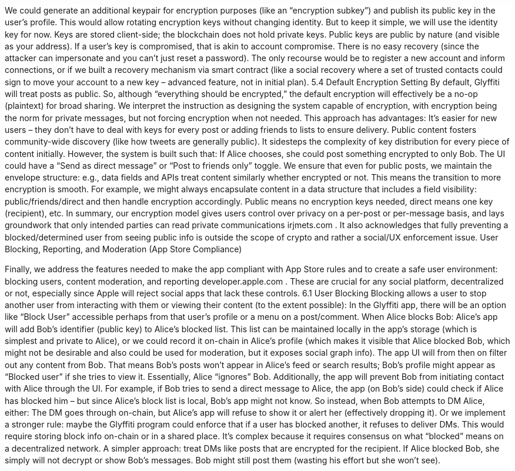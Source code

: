 We could generate an additional keypair for encryption purposes (like an “encryption subkey”) and publish its public key in the user’s profile. This would allow rotating encryption keys without changing identity. But to keep it simple, we will use the identity key for now.
Keys are stored client-side; the blockchain does not hold private keys. Public keys are public by nature (and visible as your address).
If a user’s key is compromised, that is akin to account compromise. There is no easy recovery (since the attacker can impersonate and you can’t just reset a password). The only recourse would be to register a new account and inform connections, or if we built a recovery mechanism via smart contract (like a social recovery where a set of trusted contacts could sign to move your account to a new key – advanced feature, not in initial plan).
5.4 Default Encryption Setting
By default, Glyffiti will treat posts as public. So, although “everything should be encrypted,” the default encryption will effectively be a no-op (plaintext) for broad sharing. We interpret the instruction as designing the system capable of encryption, with encryption being the norm for private messages, but not forcing encryption when not needed. This approach has advantages:
It’s easier for new users – they don’t have to deal with keys for every post or adding friends to lists to ensure delivery.
Public content fosters community-wide discovery (like how tweets are generally public).
It sidesteps the complexity of key distribution for every piece of content initially.
However, the system is built such that:
If Alice chooses, she could post something encrypted to only Bob. The UI could have a “Send as direct message” or “Post to friends only” toggle.
We ensure that even for public posts, we maintain the envelope structure: e.g., data fields and APIs treat content similarly whether encrypted or not. This means the transition to more encryption is smooth. For example, we might always encapsulate content in a data structure that includes a field visibility: public/friends/direct and then handle encryption accordingly. Public means no encryption keys needed, direct means one key (recipient), etc.
In summary, our encryption model gives users control over privacy on a per-post or per-message basis, and lays groundwork that only intended parties can read private communications
irjmets.com
. It also acknowledges that fully preventing a blocked/determined user from seeing public info is outside the scope of crypto and rather a social/UX enforcement issue.
User Blocking, Reporting, and Moderation (App Store Compliance)

Finally, we address the features needed to make the app compliant with App Store rules and to create a safe user environment: blocking users, content moderation, and reporting
developer.apple.com
. These are crucial for any social platform, decentralized or not, especially since Apple will reject social apps that lack these controls.
6.1 User Blocking
Blocking allows a user to stop another user from interacting with them or viewing their content (to the extent possible):
In the Glyffiti app, there will be an option like “Block User” accessible perhaps from that user’s profile or a menu on a post/comment.
When Alice blocks Bob:
Alice’s app will add Bob’s identifier (public key) to Alice’s blocked list. This list can be maintained locally in the app’s storage (which is simplest and private to Alice), or we could record it on-chain in Alice’s profile (which makes it visible that Alice blocked Bob, which might not be desirable and also could be used for moderation, but it exposes social graph info).
The app UI will from then on filter out any content from Bob. That means Bob’s posts won’t appear in Alice’s feed or search results; Bob’s profile might appear as “Blocked user” if she tries to view it. Essentially, Alice “ignores” Bob.
Additionally, the app will prevent Bob from initiating contact with Alice through the UI. For example, if Bob tries to send a direct message to Alice, the app (on Bob’s side) could check if Alice has blocked him – but since Alice’s block list is local, Bob’s app might not know. So instead, when Bob attempts to DM Alice, either:
The DM goes through on-chain, but Alice’s app will refuse to show it or alert her (effectively dropping it).
Or we implement a stronger rule: maybe the Glyffiti program could enforce that if a user has blocked another, it refuses to deliver DMs. This would require storing block info on-chain or in a shared place. It’s complex because it requires consensus on what “blocked” means on a decentralized network. A simpler approach: treat DMs like posts that are encrypted for the recipient. If Alice blocked Bob, she simply will not decrypt or show Bob’s messages. Bob might still post them (wasting his effort but she won’t see).